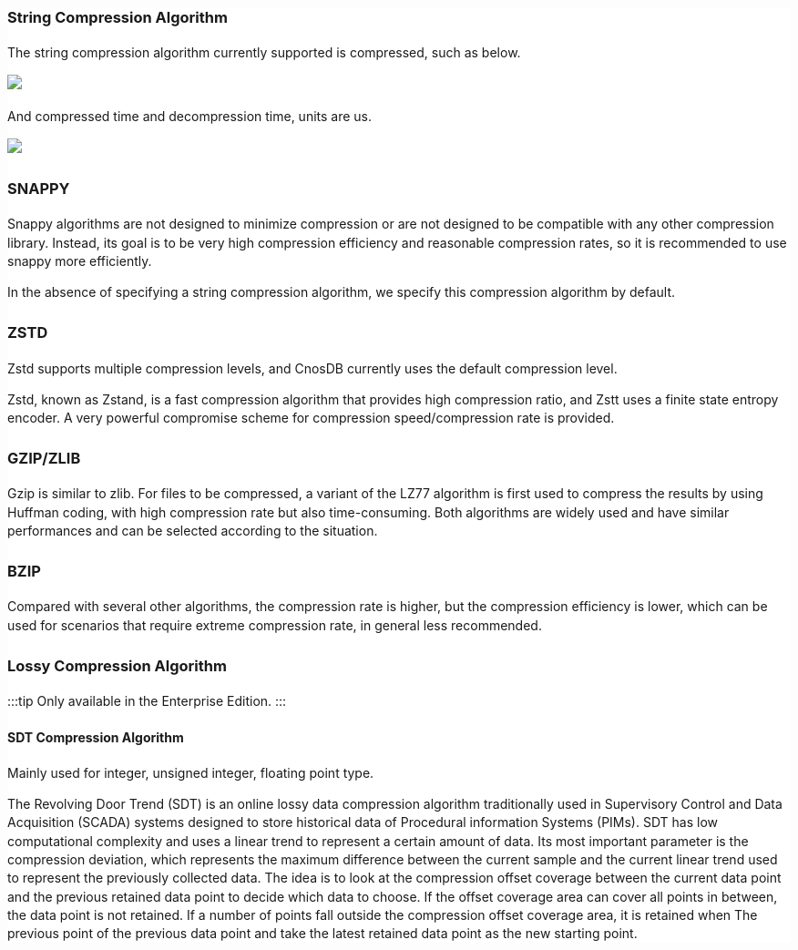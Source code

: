 ### String Compression Algorithm

The string compression algorithm currently supported is compressed, such as below.

![](/_static/img/str_comrpess_ratio.png)

And compressed time and decompression time, units are us.

![](/_static/img/str_compress_time.png)

### SNAPPY

Snappy algorithms are not designed to minimize compression or are not designed to be compatible with any other compression library. Instead, its goal is to be very high compression efficiency and reasonable compression rates, so it is recommended to use snappy more efficiently.

In the absence of specifying a string compression algorithm, we specify this compression algorithm by default.

### ZSTD

Zstd supports multiple compression levels, and CnosDB currently uses the default compression level.

Zstd, known as Zstand, is a fast compression algorithm that provides high compression ratio, and Zstt uses a finite state entropy encoder. A very powerful compromise scheme for compression speed/compression rate is provided.

### GZIP/ZLIB

Gzip is similar to zlib. For files to be compressed, a variant of the LZ77 algorithm is first used to compress the results by using Huffman coding, with high compression rate but also time-consuming. Both algorithms are widely used and have similar performances and can be selected according to the situation.

### BZIP

Compared with several other algorithms, the compression rate is higher, but the compression efficiency is lower, which can be used for scenarios that require extreme compression rate, in general less recommended.

### Lossy Compression Algorithm

:::tip
Only available in the Enterprise Edition.
:::

#### SDT Compression Algorithm

Mainly used for integer, unsigned integer, floating point type.

The Revolving Door Trend (SDT) is an online lossy data compression algorithm traditionally used in Supervisory Control and Data Acquisition (SCADA) systems designed to store historical data of Procedural information Systems (PIMs).
SDT has low computational complexity and uses a linear trend to represent a certain amount of data. Its most important parameter is the compression deviation, which represents the maximum difference between the current sample and the current linear trend used to represent the previously collected data.
The idea is to look at the compression offset coverage between the current data point and the previous retained data point to decide which data to choose. If the offset coverage area can cover all points in between, the data point is not retained. If a number of points fall outside the compression offset coverage area, it is retained when
The previous point of the previous data point and take the latest retained data point as the new starting point.
